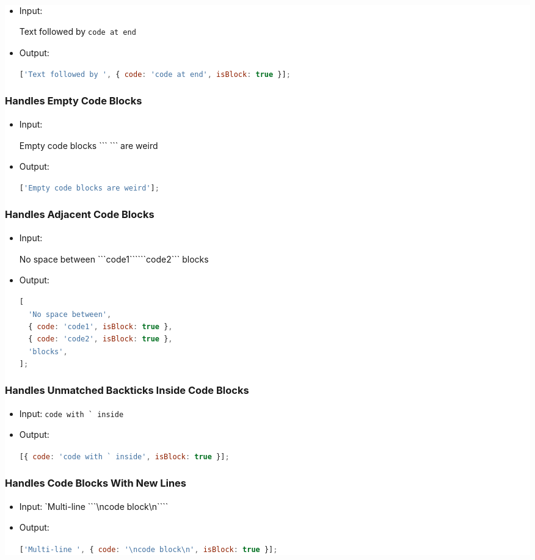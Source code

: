 - Input:

  Text followed by `code at end`

- Output:

  ```js
  ['Text followed by ', { code: 'code at end', isBlock: true }];
  ```

### Handles Empty Code Blocks

- Input:

  Empty code blocks \`\`\` \`\`\` are weird

- Output:

  ```js
  ['Empty code blocks are weird'];
  ```

### Handles Adjacent Code Blocks

- Input:

  No space between \`\`\`code1\`\`\`\`\`\`code2``` blocks

- Output:

  ```js
  [
    'No space between',
    { code: 'code1', isBlock: true },
    { code: 'code2', isBlock: true },
    'blocks',
  ];
  ```

### Handles Unmatched Backticks Inside Code Blocks

- Input:
  ``code with ` inside``

- Output:
  ```js
  [{ code: 'code with ` inside', isBlock: true }];
  ```

### Handles Code Blocks With New Lines

- Input:
  `Multi-line ```\ncode block\n````

- Output:
  ```js
  ['Multi-line ', { code: '\ncode block\n', isBlock: true }];
  ```
